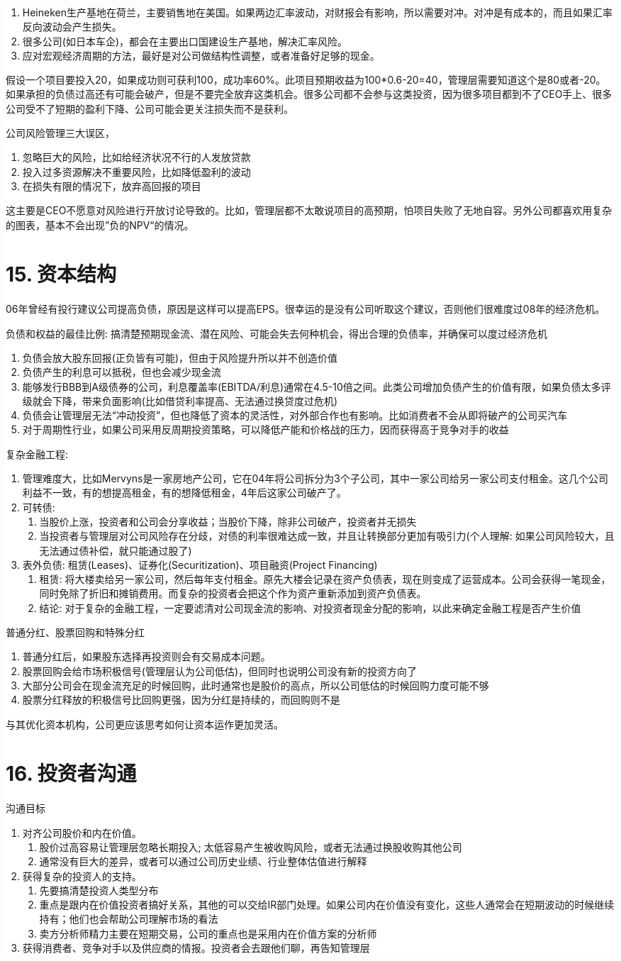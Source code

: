 1. Heineken生产基地在荷兰，主要销售地在美国。如果两边汇率波动，对财报会有影响，所以需要对冲。对冲是有成本的，而且如果汇率反向波动会产生损失。
2. 很多公司(如日本车企)，都会在主要出口国建设生产基地，解决汇率风险。
3. 应对宏观经济周期的方法，最好是对公司做结构性调整，或者准备好足够的现金。

假设一个项目要投入20，如果成功则可获利100，成功率60%。此项目预期收益为100*0.6-20=40，管理层需要知道这个是80或者-20。如果承担的负债过高还有可能会破产，但是不要完全放弃这类机会。很多公司都不会参与这类投资，因为很多项目都到不了CEO手上、很多公司受不了短期的盈利下降、公司可能会更关注损失而不是获利。

公司风险管理三大误区，

1. 忽略巨大的风险，比如给经济状况不行的人发放贷款
2. 投入过多资源解决不重要风险，比如降低盈利的波动
3. 在损失有限的情况下，放弃高回报的项目

这主要是CEO不愿意对风险进行开放讨论导致的。比如，管理层都不太敢说项目的高预期，怕项目失败了无地自容。另外公司都喜欢用复杂的图表，基本不会出现”负的NPV“的情况。

# 15. 资本结构

06年曾经有投行建议公司提高负债，原因是这样可以提高EPS。很幸运的是没有公司听取这个建议，否则他们很难度过08年的经济危机。

负债和权益的最佳比例: 搞清楚预期现金流、潜在风险、可能会失去何种机会，得出合理的负债率，并确保可以度过经济危机

1. 负债会放大股东回报(正负皆有可能)，但由于风险提升所以并不创造价值
2. 负债产生的利息可以抵税，但也会减少现金流
3. 能够发行BBB到A级债券的公司，利息覆盖率(EBITDA/利息)通常在4.5-10倍之间。此类公司增加负债产生的价值有限，如果负债太多评级就会下降，带来负面影响(比如借贷利率提高、无法通过换贷度过危机)
4. 负债会让管理层无法“冲动投资”，但也降低了资本的灵活性，对外部合作也有影响。比如消费者不会从即将破产的公司买汽车
5. 对于周期性行业，如果公司采用反周期投资策略，可以降低产能和价格战的压力，因而获得高于竞争对手的收益

复杂金融工程:

1. 管理难度大，比如Mervyns是一家房地产公司，它在04年将公司拆分为3个子公司，其中一家公司给另一家公司支付租金。这几个公司利益不一致，有的想提高租金，有的想降低租金，4年后这家公司破产了。
2. 可转债:
   1. 当股价上涨，投资者和公司会分享收益；当股价下降，除非公司破产，投资者并无损失
   2. 当投资者与管理层对公司风险存在分歧，对债的利率很难达成一致，并且让转换部分更加有吸引力(个人理解: 如果公司风险较大，且无法通过债补偿，就只能通过股了)
3. 表外负债: 租赁(Leases)、证券化(Securitization)、项目融资(Project Financing)
   1. 租赁: 将大楼卖给另一家公司，然后每年支付租金。原先大楼会记录在资产负债表，现在则变成了运营成本。公司会获得一笔现金，同时免除了折旧和摊销费用。而复杂的投资者会把这个作为资产重新添加到资产负债表。
   2. 结论: 对于复杂的金融工程，一定要滤清对公司现金流的影响、对投资者现金分配的影响，以此来确定金融工程是否产生价值

普通分红、股票回购和特殊分红

1. 普通分红后，如果股东选择再投资则会有交易成本问题。
2. 股票回购会给市场积极信号(管理层认为公司低估)，但同时也说明公司没有新的投资方向了
3. 大部分公司会在现金流充足的时候回购，此时通常也是股价的高点，所以公司低估的时候回购力度可能不够
4. 股票分红释放的积极信号比回购更强，因为分红是持续的，而回购则不是

与其优化资本机构，公司更应该思考如何让资本运作更加灵活。

# 16. 投资者沟通

沟通目标

1. 对齐公司股价和内在价值。
   1. 股价过高容易让管理层忽略长期投入; 太低容易产生被收购风险，或者无法通过换股收购其他公司
   2. 通常没有巨大的差异，或者可以通过公司历史业绩、行业整体估值进行解释
2. 获得复杂的投资人的支持。
   1. 先要搞清楚投资人类型分布
   2. 重点是跟内在价值投资者搞好关系，其他的可以交给IR部门处理。如果公司内在价值没有变化，这些人通常会在短期波动的时候继续持有；他们也会帮助公司理解市场的看法
   3. 卖方分析师精力主要在短期交易，公司的重点也是采用内在价值方案的分析师
3. 获得消费者、竞争对手以及供应商的情报。投资者会去跟他们聊，再告知管理层
